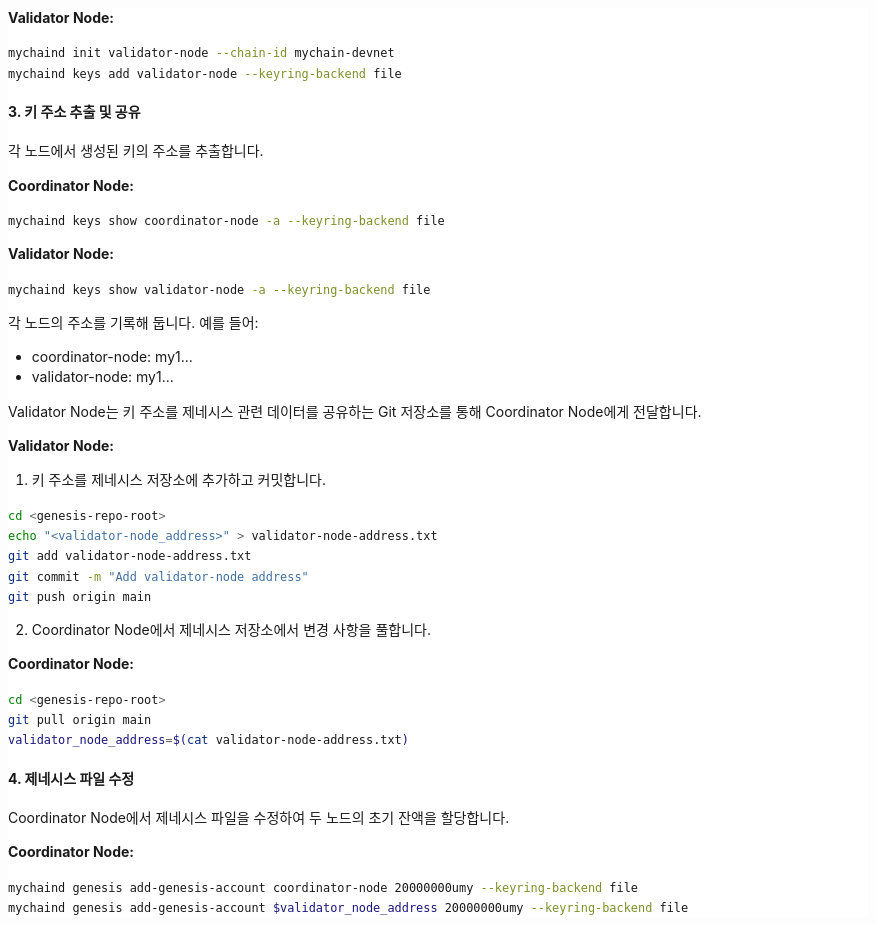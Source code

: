 **Validator Node:**

```sh
mychaind init validator-node --chain-id mychain-devnet
mychaind keys add validator-node --keyring-backend file
```

#### 3. 키 주소 추출 및 공유

각 노드에서 생성된 키의 주소를 추출합니다.

**Coordinator Node:**

```sh
mychaind keys show coordinator-node -a --keyring-backend file
```

**Validator Node:**

```sh
mychaind keys show validator-node -a --keyring-backend file
```

각 노드의 주소를 기록해 둡니다. 예를 들어:

- coordinator-node: my1...
- validator-node: my1...

Validator Node는 키 주소를 제네시스 관련 데이터를 공유하는 Git 저장소를 통해 Coordinator Node에게 전달합니다.

**Validator Node:**

1. 키 주소를 제네시스 저장소에 추가하고 커밋합니다.

```sh
cd <genesis-repo-root>
echo "<validator-node_address>" > validator-node-address.txt
git add validator-node-address.txt
git commit -m "Add validator-node address"
git push origin main
```

2. Coordinator Node에서 제네시스 저장소에서 변경 사항을 풀합니다.

**Coordinator Node:**

```sh
cd <genesis-repo-root>
git pull origin main
validator_node_address=$(cat validator-node-address.txt)
```

#### 4. 제네시스 파일 수정

Coordinator Node에서 제네시스 파일을 수정하여 두 노드의 초기 잔액을 할당합니다.

**Coordinator Node:**

```sh
mychaind genesis add-genesis-account coordinator-node 20000000umy --keyring-backend file
mychaind genesis add-genesis-account $validator_node_address 20000000umy --keyring-backend file
```
